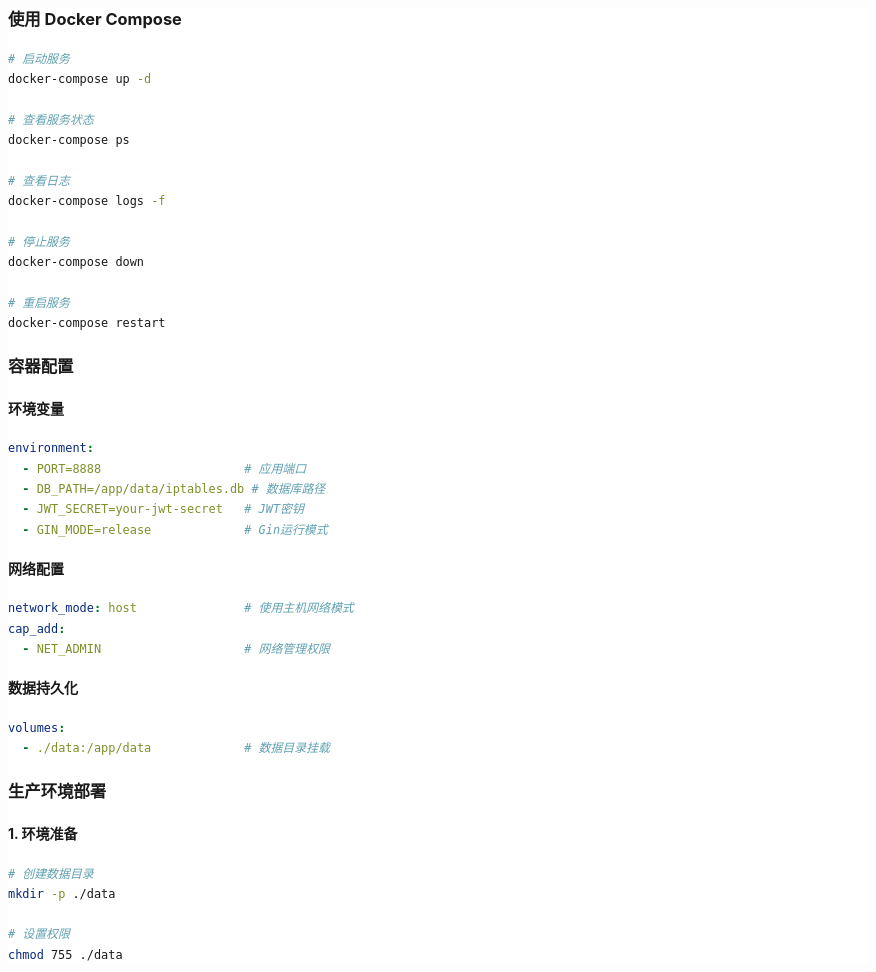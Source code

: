 ### 使用 Docker Compose

```bash
# 启动服务
docker-compose up -d

# 查看服务状态
docker-compose ps

# 查看日志
docker-compose logs -f

# 停止服务
docker-compose down

# 重启服务
docker-compose restart
```

### 容器配置

#### 环境变量
```yaml
environment:
  - PORT=8888                    # 应用端口
  - DB_PATH=/app/data/iptables.db # 数据库路径
  - JWT_SECRET=your-jwt-secret   # JWT密钥
  - GIN_MODE=release             # Gin运行模式
```

#### 网络配置
```yaml
network_mode: host               # 使用主机网络模式
cap_add:
  - NET_ADMIN                    # 网络管理权限
```

#### 数据持久化
```yaml
volumes:
  - ./data:/app/data             # 数据目录挂载
```

### 生产环境部署

#### 1. 环境准备
```bash
# 创建数据目录
mkdir -p ./data

# 设置权限
chmod 755 ./data
```
